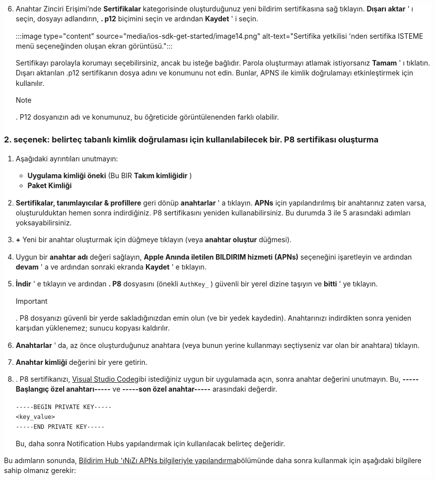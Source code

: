 6. Anahtar Zinciri Erişimi’nde **Sertifikalar** kategorisinde oluşturduğunuz yeni bildirim sertifikasına sağ tıklayın. **Dışarı aktar** ' ı seçin, dosyayı adlandırın, **. p12** biçimini seçin ve ardından **Kaydet** ' i seçin.

   :::image type="content" source="media/ios-sdk-get-started/image14.png" alt-text="Sertifika yetkilisi 'nden sertifika ISTEME menü seçeneğinden oluşan ekran görüntüsü.":::

   Sertifikayı parolayla korumayı seçebilirsiniz, ancak bu isteğe bağlıdır. Parola oluşturmayı atlamak istiyorsanız **Tamam** ' ı tıklatın. Dışarı aktarılan .p12 sertifikanın dosya adını ve konumunu not edin. Bunlar, APNS ile kimlik doğrulamayı etkinleştirmek için kullanılır.

   > [!NOTE]
   > . P12 dosyanızın adı ve konumunuz, bu öğreticide görüntülenenden farklı olabilir.

### <a name="option-2-create-a-p8-certificate-that-can-be-used-for-token-based-authentication"></a>2. seçenek: belirteç tabanlı kimlik doğrulaması için kullanılabilecek bir. P8 sertifikası oluşturma

1. Aşağıdaki ayrıntıları unutmayın:

   - **Uygulama kimliği öneki** (Bu BIR **Takım kimliğidir** )
   - **Paket Kimliği**

2. **Sertifikalar, tanımlayıcılar & profillere** geri dönüp **anahtarlar** ' a tıklayın. **APNs** için yapılandırılmış bir anahtarınız zaten varsa, oluşturulduktan hemen sonra indirdiğiniz. P8 sertifikasını yeniden kullanabilirsiniz. Bu durumda 3 ile 5 arasındaki adımları yoksayabilirsiniz.

3. **+** Yeni bir anahtar oluşturmak için düğmeye tıklayın (veya **anahtar oluştur** düğmesi).

4. Uygun bir **anahtar adı** değeri sağlayın, **Apple Anında iletilen BILDIRIM hizmeti (APNs)** seçeneğini işaretleyin ve ardından **devam** ' a ve ardından sonraki ekranda **Kaydet** ' e tıklayın.

5. **İndir** ' e tıklayın ve ardından **. P8** dosyasını (önekli `AuthKey_` ) güvenli bir yerel dizine taşıyın ve **bitti** ' ye tıklayın.

   > [!IMPORTANT]
   > . P8 dosyanızı güvenli bir yerde sakladığınızdan emin olun (ve bir yedek kaydedin). Anahtarınızı indirdikten sonra yeniden karşıdan yüklenemez; sunucu kopyası kaldırılır.

6. **Anahtarlar** ' da, az önce oluşturduğunuz anahtara (veya bunun yerine kullanmayı seçtiyseniz var olan bir anahtara) tıklayın.

7. **Anahtar kimliği** değerini bir yere getirin.

8. . P8 sertifikanızı, [Visual Studio Code](https://code.visualstudio.com/)gibi istediğiniz uygun bir uygulamada açın, sonra anahtar değerini unutmayın. Bu, **-----Başlangıç özel anahtarı-----** ve **-----son özel anahtar-----** arasındaki değerdir.

   ```p8
   -----BEGIN PRIVATE KEY-----
   <key_value>
   -----END PRIVATE KEY-----
   ```

   Bu, daha sonra Notification Hubs yapılandırmak için kullanılacak belirteç değeridir.

Bu adımların sonunda, [Bildirim Hub 'ıNıZı APNs bilgileriyle yapılandırma](#configure-the-notification-hub-with-apns-information)bölümünde daha sonra kullanmak için aşağıdaki bilgilere sahip olmanız gerekir:
